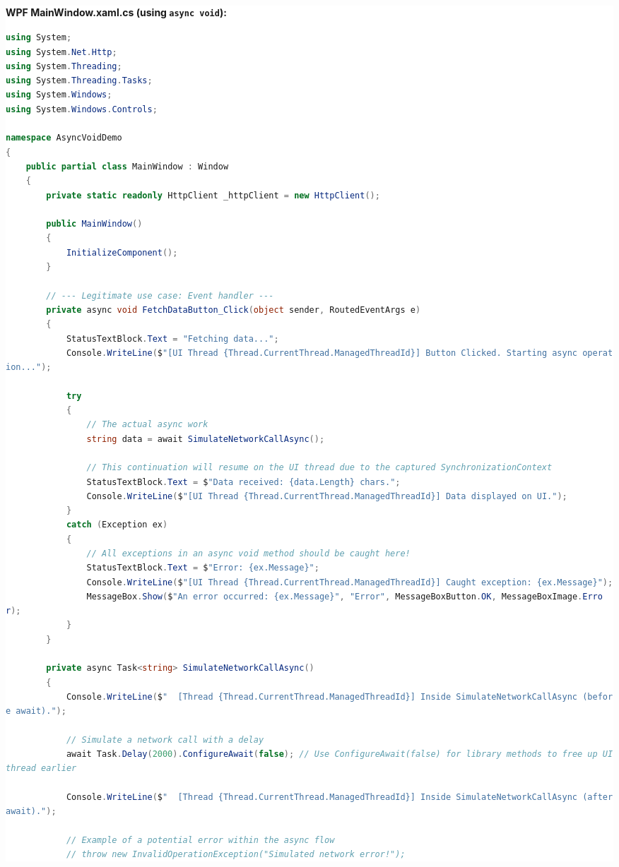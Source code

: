 **WPF MainWindow.xaml.cs (using `async void`):**

```csharp
using System;
using System.Net.Http;
using System.Threading;
using System.Threading.Tasks;
using System.Windows;
using System.Windows.Controls;

namespace AsyncVoidDemo
{
    public partial class MainWindow : Window
    {
        private static readonly HttpClient _httpClient = new HttpClient();

        public MainWindow()
        {
            InitializeComponent();
        }

        // --- Legitimate use case: Event handler ---
        private async void FetchDataButton_Click(object sender, RoutedEventArgs e)
        {
            StatusTextBlock.Text = "Fetching data...";
            Console.WriteLine($"[UI Thread {Thread.CurrentThread.ManagedThreadId}] Button Clicked. Starting async operation...");
            
            try
            {
                // The actual async work
                string data = await SimulateNetworkCallAsync();
                
                // This continuation will resume on the UI thread due to the captured SynchronizationContext
                StatusTextBlock.Text = $"Data received: {data.Length} chars.";
                Console.WriteLine($"[UI Thread {Thread.CurrentThread.ManagedThreadId}] Data displayed on UI.");
            }
            catch (Exception ex)
            {
                // All exceptions in an async void method should be caught here!
                StatusTextBlock.Text = $"Error: {ex.Message}";
                Console.WriteLine($"[UI Thread {Thread.CurrentThread.ManagedThreadId}] Caught exception: {ex.Message}");
                MessageBox.Show($"An error occurred: {ex.Message}", "Error", MessageBoxButton.OK, MessageBoxImage.Error);
            }
        }

        private async Task<string> SimulateNetworkCallAsync()
        {
            Console.WriteLine($"  [Thread {Thread.CurrentThread.ManagedThreadId}] Inside SimulateNetworkCallAsync (before await).");
            
            // Simulate a network call with a delay
            await Task.Delay(2000).ConfigureAwait(false); // Use ConfigureAwait(false) for library methods to free up UI thread earlier
            
            Console.WriteLine($"  [Thread {Thread.CurrentThread.ManagedThreadId}] Inside SimulateNetworkCallAsync (after await).");

            // Example of a potential error within the async flow
            // throw new InvalidOperationException("Simulated network error!"); 
```